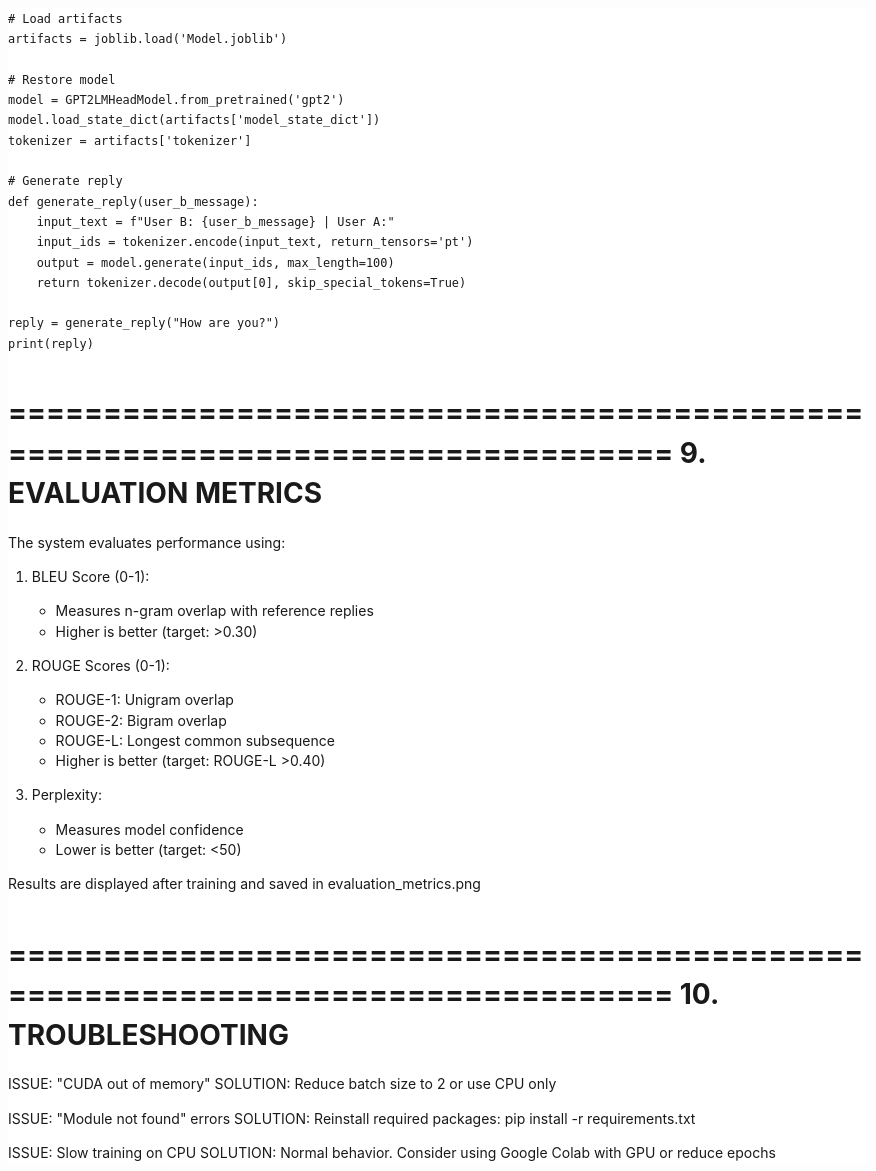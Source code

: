     # Load artifacts
    artifacts = joblib.load('Model.joblib')
    
    # Restore model
    model = GPT2LMHeadModel.from_pretrained('gpt2')
    model.load_state_dict(artifacts['model_state_dict'])
    tokenizer = artifacts['tokenizer']
    
    # Generate reply
    def generate_reply(user_b_message):
        input_text = f"User B: {user_b_message} | User A:"
        input_ids = tokenizer.encode(input_text, return_tensors='pt')
        output = model.generate(input_ids, max_length=100)
        return tokenizer.decode(output[0], skip_special_tokens=True)
    
    reply = generate_reply("How are you?")
    print(reply)

================================================================================
9. EVALUATION METRICS
================================================================================

The system evaluates performance using:

1. BLEU Score (0-1):
   - Measures n-gram overlap with reference replies
   - Higher is better (target: >0.30)

2. ROUGE Scores (0-1):
   - ROUGE-1: Unigram overlap
   - ROUGE-2: Bigram overlap
   - ROUGE-L: Longest common subsequence
   - Higher is better (target: ROUGE-L >0.40)

3. Perplexity:
   - Measures model confidence
   - Lower is better (target: <50)

Results are displayed after training and saved in evaluation_metrics.png

================================================================================
10. TROUBLESHOOTING
================================================================================

ISSUE: "CUDA out of memory"
SOLUTION: Reduce batch size to 2 or use CPU only

ISSUE: "Module not found" errors
SOLUTION: Reinstall required packages: pip install -r requirements.txt

ISSUE: Slow training on CPU
SOLUTION: Normal behavior. Consider using Google Colab with GPU or reduce epochs
